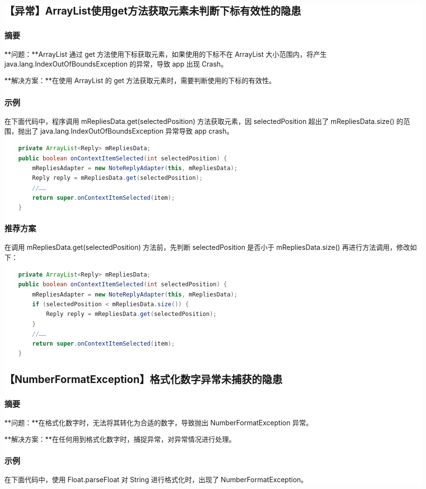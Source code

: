 ## 【异常】ArrayList使用get方法获取元素未判断下标有效性的隐患

### 摘要

**问题：**ArrayList 通过 get 方法使用下标获取元素，如果使用的下标不在 ArrayList 大小范围内，将产生 java.lang.IndexOutOfBoundsException 的异常，导致 app 出现 Crash。

**解决方案：**在使用 ArrayList 的 get 方法获取元素时，需要判断使用的下标的有效性。

### 示例

在下面代码中，程序调用 mRepliesData.get(selectedPosition) 方法获取元素，因 selectedPosition 超出了 mRepliesData.size() 的范围，抛出了 java.lang.IndexOutOfBoundsException 异常导致 app crash。

```java
	private ArrayList<Reply> mRepliesData;
	public boolean onContextItemSelected(int selectedPosition) {
		mRepliesAdapter = new NoteReplyAdapter(this, mRepliesData);
		Reply reply = mRepliesData.get(selectedPosition);
		//……
		return super.onContextItemSelected(item);
	}
```

### 推荐方案

在调用 mRepliesData.get(selectedPosition) 方法前，先判断 selectedPosition 是否小于 mRepliesData.size() 再进行方法调用，修改如下：

```java
	private ArrayList<Reply> mRepliesData;
	public boolean onContextItemSelected(int selectedPosition) {
		mRepliesAdapter = new NoteReplyAdapter(this, mRepliesData);
		if (selectedPosition < mRepliesData.size()) {
			Reply reply = mRepliesData.get(selectedPosition);
		}
		//……
		return super.onContextItemSelected(item);
	}
```

## 【NumberFormatException】格式化数字异常未捕获的隐患

### 摘要

**问题：**在格式化数字时，无法将其转化为合适的数字，导致抛出 NumberFormatException 异常。

**解决方案：**在任何用到格式化数字时，捕捉异常，对异常情况进行处理。

### 示例

在下面代码中，使用 Float.parseFloat 对 String 进行格式化时，出现了 NumberFormatException。
